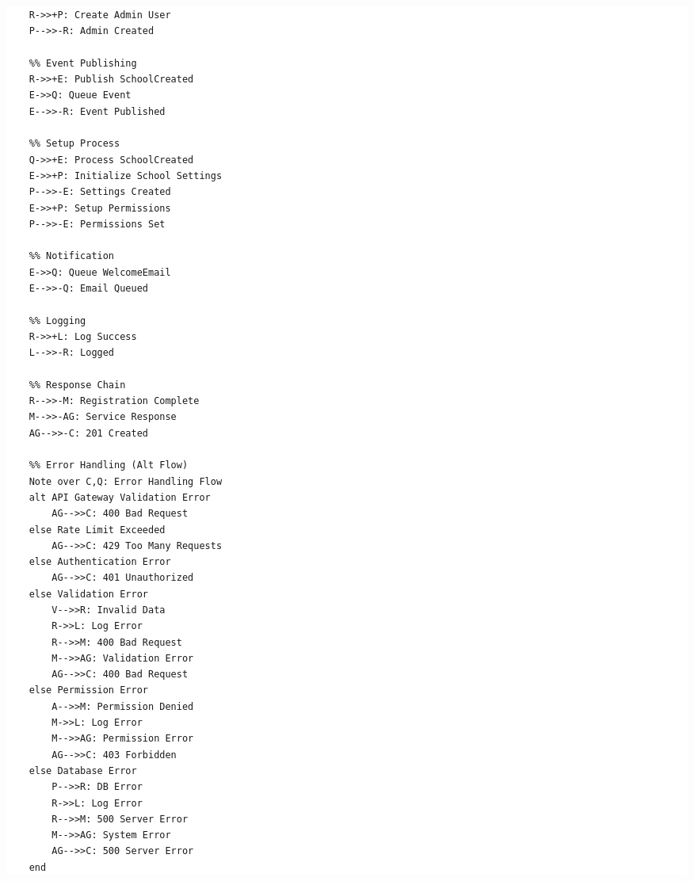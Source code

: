 ```mermaid
    R->>+P: Create Admin User
    P-->>-R: Admin Created
    
    %% Event Publishing
    R->>+E: Publish SchoolCreated
    E->>Q: Queue Event
    E-->>-R: Event Published
    
    %% Setup Process
    Q->>+E: Process SchoolCreated
    E->>+P: Initialize School Settings
    P-->>-E: Settings Created
    E->>+P: Setup Permissions
    P-->>-E: Permissions Set
    
    %% Notification
    E->>Q: Queue WelcomeEmail
    E-->>-Q: Email Queued
    
    %% Logging
    R->>+L: Log Success
    L-->>-R: Logged
    
    %% Response Chain
    R-->>-M: Registration Complete
    M-->>-AG: Service Response
    AG-->>-C: 201 Created

    %% Error Handling (Alt Flow)
    Note over C,Q: Error Handling Flow
    alt API Gateway Validation Error
        AG-->>C: 400 Bad Request
    else Rate Limit Exceeded
        AG-->>C: 429 Too Many Requests
    else Authentication Error
        AG-->>C: 401 Unauthorized
    else Validation Error
        V-->>R: Invalid Data
        R->>L: Log Error
        R-->>M: 400 Bad Request
        M-->>AG: Validation Error
        AG-->>C: 400 Bad Request
    else Permission Error
        A-->>M: Permission Denied
        M->>L: Log Error
        M-->>AG: Permission Error
        AG-->>C: 403 Forbidden
    else Database Error
        P-->>R: DB Error
        R->>L: Log Error
        R-->>M: 500 Server Error
        M-->>AG: System Error
        AG-->>C: 500 Server Error
    end
```
